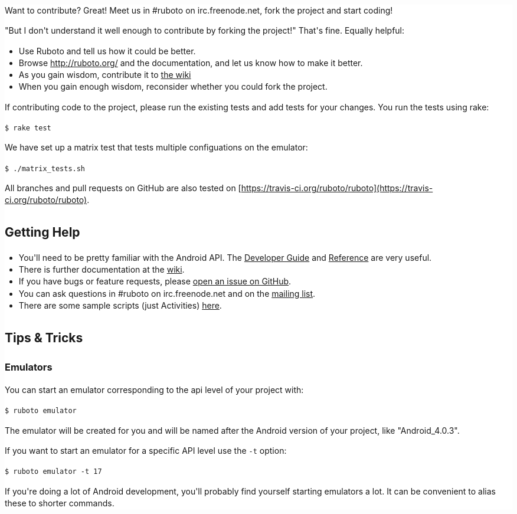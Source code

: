 Want to contribute? Great! Meet us in #ruboto on irc.freenode.net, fork the
project and start coding!

"But I don't understand it well enough to contribute by forking the project!"
That's fine. Equally helpful:

* Use Ruboto and tell us how it could be better.
* Browse http://ruboto.org/ and the documentation, and let us know how to make
  it better.
* As you gain wisdom, contribute it to
  [the wiki](http://github.com/ruboto/ruboto/wiki/)
* When you gain enough wisdom, reconsider whether you could fork the project.

If contributing code to the project, please run the existing tests and add tests
for your changes.  You run the tests using rake:

    $ rake test

We have set up a matrix test that tests multiple configuations on the emulator:

    $ ./matrix_tests.sh

All branches and pull requests on GitHub are also tested on
[https://travis-ci.org/ruboto/ruboto](https://travis-ci.org/ruboto/ruboto).

Getting Help
------------

* You'll need to be pretty familiar with the Android API. The
  [Developer Guide](http://developer.android.com/guide/index.html) and
  [Reference](http://developer.android.com/reference/packages.html) are very
  useful.
* There is further documentation at the
  [wiki](http://github.com/ruboto/ruboto/wiki).
* If you have bugs or feature requests, please
  [open an issue on GitHub](http://github.com/ruboto/ruboto/issues).
* You can ask questions in #ruboto on irc.freenode.net and on the
  [mailing list](http://groups.google.com/groups/ruboto).
* There are some sample scripts (just Activities)
  [here](http://github.com/ruboto/ruboto-irb/tree/master/assets/demo-scripts/).

Tips & Tricks
-------------

### Emulators

You can start an emulator corresponding to the api level of your project with:

    $ ruboto emulator

The emulator will be created for you and will be named after the Android version
of your project, like "Android_4.0.3".

If you want to start an emulator for a specific API level use the `-t` option:

    $ ruboto emulator -t 17

If you're doing a lot of Android development, you'll probably find yourself
starting emulators a lot. It can be convenient to alias these to shorter
commands.
